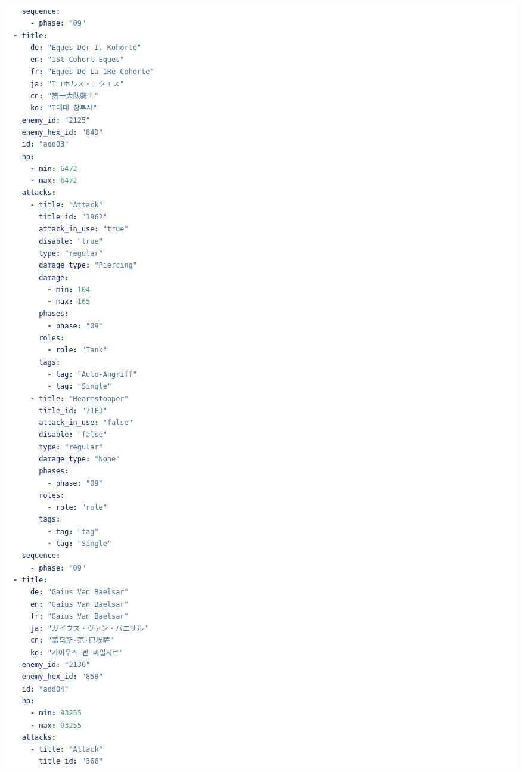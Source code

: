 ```yaml
    sequence:
      - phase: "09"
  - title:
      de: "Eques Der I. Kohorte"
      en: "1St Cohort Eques"
      fr: "Eques De La 1Re Cohorte"
      ja: "Iコホルス・エクエス"
      cn: "第一大队骑士"
      ko: "I대대 창투사"
    enemy_id: "2125"
    enemy_hex_id: "84D"
    id: "add03"
    hp:
      - min: 6472
      - max: 6472
    attacks:
      - title: "Attack"
        title_id: "1962"
        attack_in_use: "true"
        disable: "true"
        type: "regular"
        damage_type: "Piercing"
        damage:
          - min: 104
          - max: 165
        phases:
          - phase: "09"
        roles:
          - role: "Tank"
        tags:
          - tag: "Auto-Angriff"
          - tag: "Single"
      - title: "Heartstopper"
        title_id: "71F3"
        attack_in_use: "false"
        disable: "false"
        type: "regular"
        damage_type: "None"
        phases:
          - phase: "09"
        roles:
          - role: "role"
        tags:
          - tag: "tag"
          - tag: "Single"
    sequence:
      - phase: "09"
  - title:
      de: "Gaius Van Baelsar"
      en: "Gaius Van Baelsar"
      fr: "Gaius Van Baelsar"
      ja: "ガイウス・ヴァン・バエサル"
      cn: "盖乌斯·范·巴埃萨"
      ko: "가이우스 반 바일사르"
    enemy_id: "2136"
    enemy_hex_id: "858"
    id: "add04"
    hp:
      - min: 93255
      - max: 93255
    attacks:
      - title: "Attack"
        title_id: "366"
```